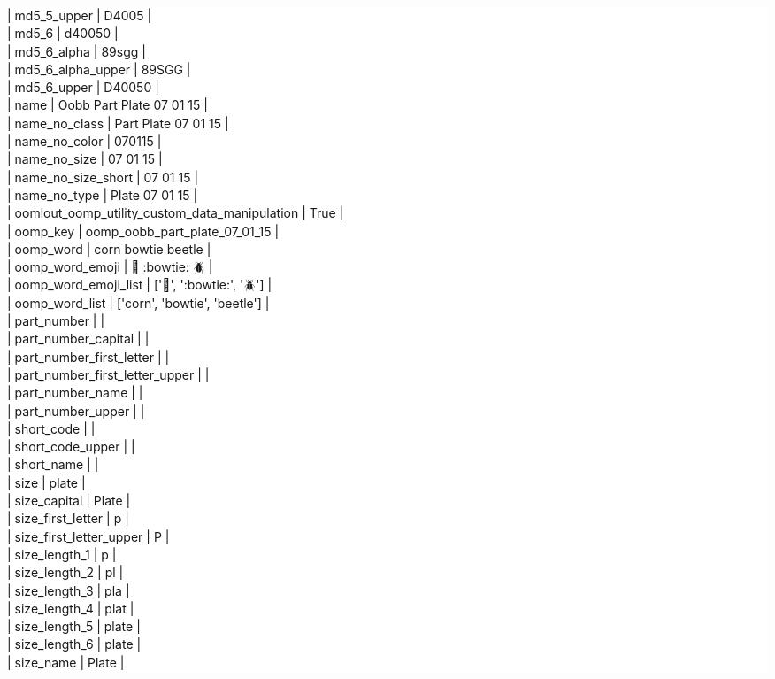 | md5_5_upper | D4005 |  
| md5_6 | d40050 |  
| md5_6_alpha | 89sgg |  
| md5_6_alpha_upper | 89SGG |  
| md5_6_upper | D40050 |  
| name | Oobb Part Plate 07 01 15 |  
| name_no_class | Part Plate 07 01 15 |  
| name_no_color | 070115 |  
| name_no_size | 07 01 15 |  
| name_no_size_short | 07 01 15 |  
| name_no_type | Plate 07 01 15 |  
| oomlout_oomp_utility_custom_data_manipulation | True |  
| oomp_key | oomp_oobb_part_plate_07_01_15 |  
| oomp_word | corn bowtie beetle |  
| oomp_word_emoji | :corn: :bowtie: :beetle: |  
| oomp_word_emoji_list | [':corn:', ':bowtie:', ':beetle:'] |  
| oomp_word_list | ['corn', 'bowtie', 'beetle'] |  
| part_number |  |  
| part_number_capital |  |  
| part_number_first_letter |  |  
| part_number_first_letter_upper |  |  
| part_number_name |  |  
| part_number_upper |  |  
| short_code |  |  
| short_code_upper |  |  
| short_name |  |  
| size | plate |  
| size_capital | Plate |  
| size_first_letter | p |  
| size_first_letter_upper | P |  
| size_length_1 | p |  
| size_length_2 | pl |  
| size_length_3 | pla |  
| size_length_4 | plat |  
| size_length_5 | plate |  
| size_length_6 | plate |  
| size_name | Plate |  
